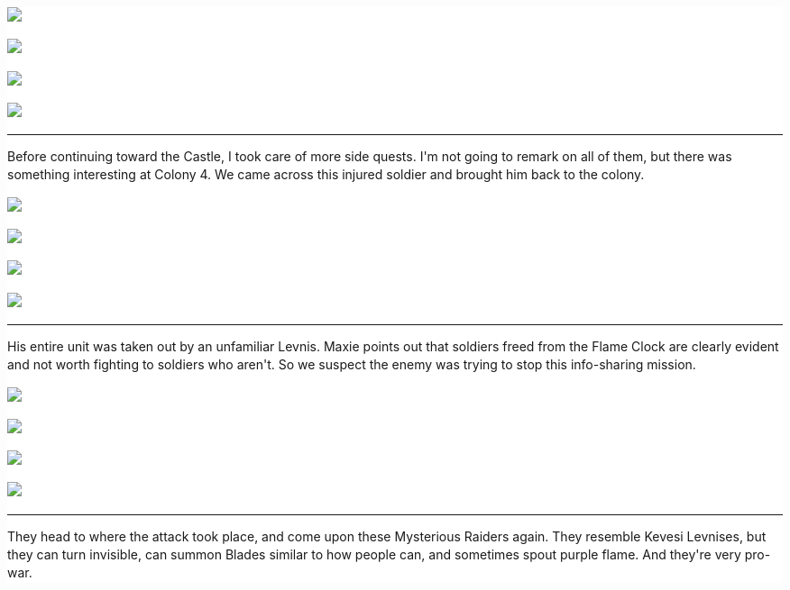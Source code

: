 ![](%assets_url%/xc3/1571342923790450688-Fc6H84kXkAEqsCe.jpg)

![](%assets_url%/xc3/1571342923790450688-Fc6H9EqWIAAo7v0.jpg)

![](%assets_url%/xc3/1571342923790450688-Fc6H9bIX0AAemSQ.jpg)

![](%assets_url%/xc3/1571342923790450688-Fc6H9nfXwAAZfoQ.jpg)

</div>

----

Before continuing toward the Castle, I took care of more side quests.  I'm not going to remark on all of them, but there was something interesting at Colony 4.  We came across this injured soldier and brought him back to the colony.

<div class="imgblock" markdown="1">

![](%assets_url%/xc3/1572393972370382849-FdJD-WUXwAITPK2.jpg)

![](%assets_url%/xc3/1572393972370382849-FdJD-lCXkAMM0pv.jpg)

![](%assets_url%/xc3/1572393972370382849-FdJD-zWXgAEu-hK.jpg)

![](%assets_url%/xc3/1572393972370382849-FdJD_BRXkAAw0vE.jpg)

</div>

----

His entire unit was taken out by an unfamiliar Levnis.  Maxie points out that soldiers freed from the Flame Clock are clearly evident and not worth fighting to soldiers who aren't.  So we suspect the enemy was trying to stop this info-sharing mission.

<div class="imgblock" markdown="1">

![](%assets_url%/xc3/1572394236024324098-FdJD_jnWIAQ_1Lu.jpg)

![](%assets_url%/xc3/1572394236024324098-FdJD_v5XoAILGEL.jpg)

![](%assets_url%/xc3/1572394236024324098-FdJD_8KWAAEAxKr.jpg)

![](%assets_url%/xc3/1572394236024324098-FdJEAKmWAAYYqeR.jpg)

</div>

----

They head to where the attack took place, and come upon these Mysterious Raiders again.  They resemble Kevesi Levnises, but they can turn invisible, can summon Blades similar to how people can, and sometimes spout purple flame.  And they're very pro-war.

<div class="imgblock" markdown="1">
